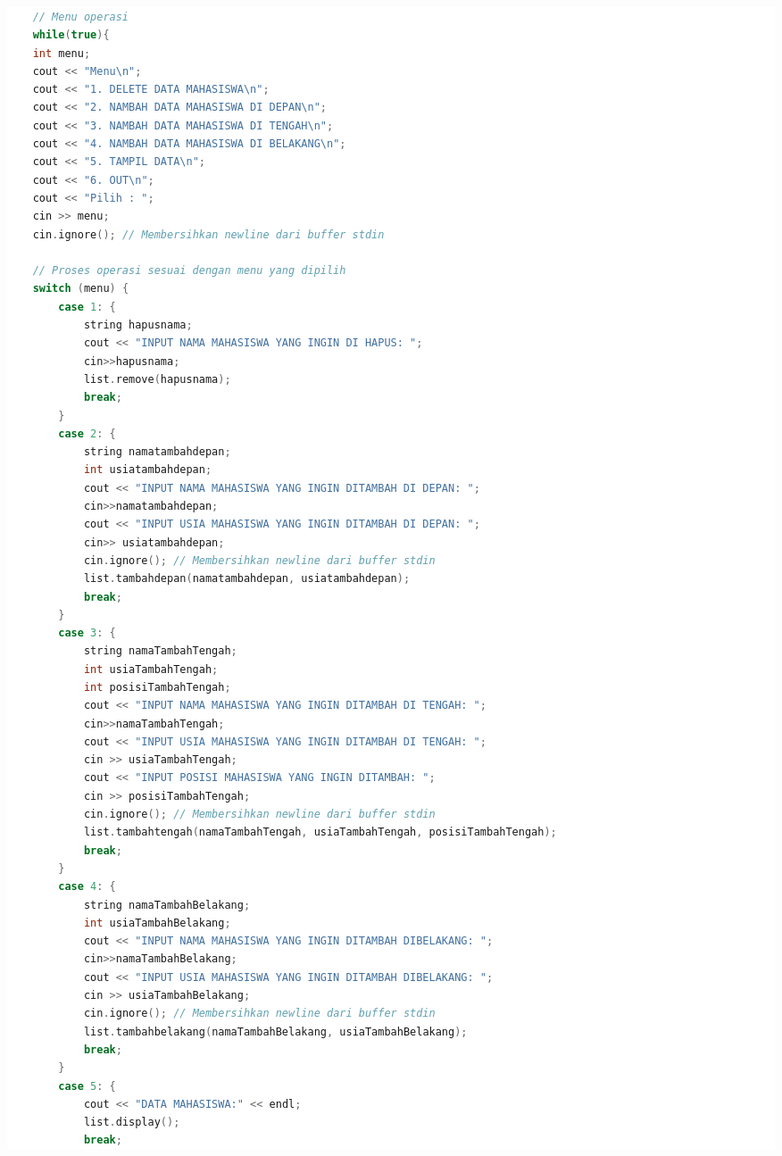 ```C++
    // Menu operasi
    while(true){
    int menu;
    cout << "Menu\n";
    cout << "1. DELETE DATA MAHASISWA\n";
    cout << "2. NAMBAH DATA MAHASISWA DI DEPAN\n";
    cout << "3. NAMBAH DATA MAHASISWA DI TENGAH\n";
    cout << "4. NAMBAH DATA MAHASISWA DI BELAKANG\n";
    cout << "5. TAMPIL DATA\n";
    cout << "6. OUT\n";
    cout << "Pilih : ";
    cin >> menu;
    cin.ignore(); // Membersihkan newline dari buffer stdin

    // Proses operasi sesuai dengan menu yang dipilih
    switch (menu) {
        case 1: {
            string hapusnama;
            cout << "INPUT NAMA MAHASISWA YANG INGIN DI HAPUS: ";
            cin>>hapusnama;
            list.remove(hapusnama);
            break;
        }
        case 2: {
            string namatambahdepan;
            int usiatambahdepan;
            cout << "INPUT NAMA MAHASISWA YANG INGIN DITAMBAH DI DEPAN: ";
            cin>>namatambahdepan;
            cout << "INPUT USIA MAHASISWA YANG INGIN DITAMBAH DI DEPAN: ";
            cin>> usiatambahdepan;
            cin.ignore(); // Membersihkan newline dari buffer stdin
            list.tambahdepan(namatambahdepan, usiatambahdepan);
            break;
        }
        case 3: {
            string namaTambahTengah;
            int usiaTambahTengah;
            int posisiTambahTengah;
            cout << "INPUT NAMA MAHASISWA YANG INGIN DITAMBAH DI TENGAH: ";
            cin>>namaTambahTengah;
            cout << "INPUT USIA MAHASISWA YANG INGIN DITAMBAH DI TENGAH: ";
            cin >> usiaTambahTengah;
            cout << "INPUT POSISI MAHASISWA YANG INGIN DITAMBAH: ";
            cin >> posisiTambahTengah;
            cin.ignore(); // Membersihkan newline dari buffer stdin
            list.tambahtengah(namaTambahTengah, usiaTambahTengah, posisiTambahTengah);
            break;
        }
        case 4: {
            string namaTambahBelakang;
            int usiaTambahBelakang;
            cout << "INPUT NAMA MAHASISWA YANG INGIN DITAMBAH DIBELAKANG: ";
            cin>>namaTambahBelakang;
            cout << "INPUT USIA MAHASISWA YANG INGIN DITAMBAH DIBELAKANG: ";
            cin >> usiaTambahBelakang;
            cin.ignore(); // Membersihkan newline dari buffer stdin
            list.tambahbelakang(namaTambahBelakang, usiaTambahBelakang);
            break;
        }
        case 5: {
            cout << "DATA MAHASISWA:" << endl;
            list.display();
            break;
```